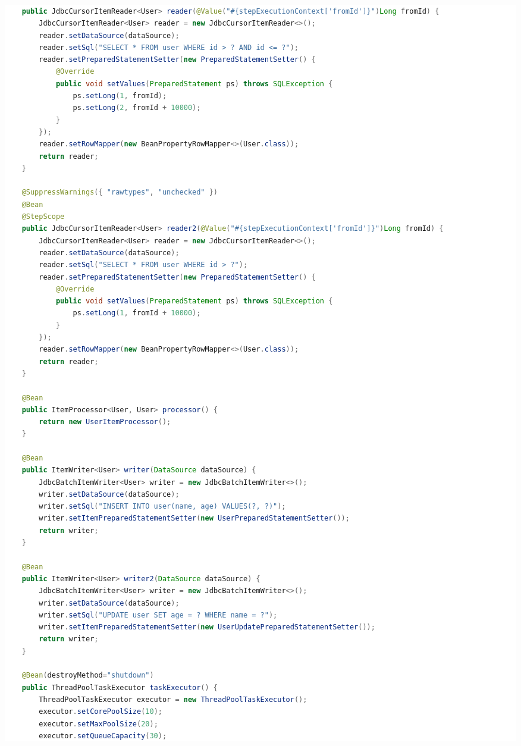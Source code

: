 ```java
    public JdbcCursorItemReader<User> reader(@Value("#{stepExecutionContext['fromId']}")Long fromId) {
        JdbcCursorItemReader<User> reader = new JdbcCursorItemReader<>();
        reader.setDataSource(dataSource);
        reader.setSql("SELECT * FROM user WHERE id > ? AND id <= ?");
        reader.setPreparedStatementSetter(new PreparedStatementSetter() {
            @Override
            public void setValues(PreparedStatement ps) throws SQLException {
                ps.setLong(1, fromId);
                ps.setLong(2, fromId + 10000);
            }
        });
        reader.setRowMapper(new BeanPropertyRowMapper<>(User.class));
        return reader;
    }

    @SuppressWarnings({ "rawtypes", "unchecked" })
    @Bean
    @StepScope
    public JdbcCursorItemReader<User> reader2(@Value("#{stepExecutionContext['fromId']}")Long fromId) {
        JdbcCursorItemReader<User> reader = new JdbcCursorItemReader<>();
        reader.setDataSource(dataSource);
        reader.setSql("SELECT * FROM user WHERE id > ?");
        reader.setPreparedStatementSetter(new PreparedStatementSetter() {
            @Override
            public void setValues(PreparedStatement ps) throws SQLException {
                ps.setLong(1, fromId + 10000);
            }
        });
        reader.setRowMapper(new BeanPropertyRowMapper<>(User.class));
        return reader;
    }

    @Bean
    public ItemProcessor<User, User> processor() {
        return new UserItemProcessor();
    }

    @Bean
    public ItemWriter<User> writer(DataSource dataSource) {
        JdbcBatchItemWriter<User> writer = new JdbcBatchItemWriter<>();
        writer.setDataSource(dataSource);
        writer.setSql("INSERT INTO user(name, age) VALUES(?, ?)");
        writer.setItemPreparedStatementSetter(new UserPreparedStatementSetter());
        return writer;
    }

    @Bean
    public ItemWriter<User> writer2(DataSource dataSource) {
        JdbcBatchItemWriter<User> writer = new JdbcBatchItemWriter<>();
        writer.setDataSource(dataSource);
        writer.setSql("UPDATE user SET age = ? WHERE name = ?");
        writer.setItemPreparedStatementSetter(new UserUpdatePreparedStatementSetter());
        return writer;
    }

    @Bean(destroyMethod="shutdown")
    public ThreadPoolTaskExecutor taskExecutor() {
        ThreadPoolTaskExecutor executor = new ThreadPoolTaskExecutor();
        executor.setCorePoolSize(10);
        executor.setMaxPoolSize(20);
        executor.setQueueCapacity(30);
```